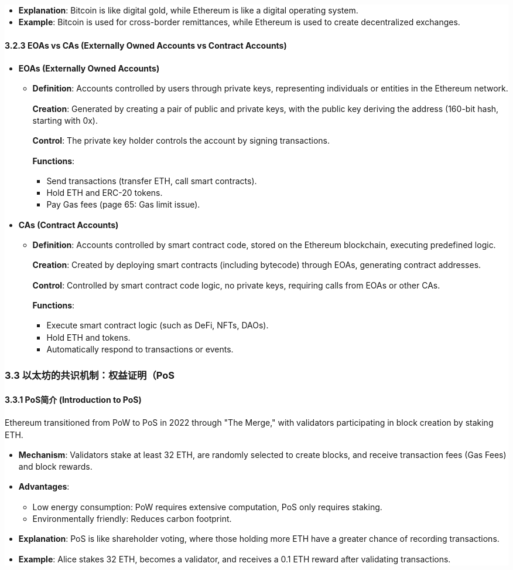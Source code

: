 - **Explanation**: Bitcoin is like digital gold, while Ethereum is like a digital operating system.
- **Example**: Bitcoin is used for cross-border remittances, while Ethereum is used to create decentralized exchanges.

#### 3.2.3 EOAs vs CAs (Externally Owned Accounts vs Contract Accounts)

- **EOAs (Externally Owned Accounts)**

  - **Definition**: Accounts controlled by users through private keys, representing individuals or entities in the Ethereum network.

    **Creation**: Generated by creating a pair of public and private keys, with the public key deriving the address (160-bit hash, starting with 0x).

    **Control**: The private key holder controls the account by signing transactions.

    **Functions**:

    - Send transactions (transfer ETH, call smart contracts).
    - Hold ETH and ERC-20 tokens.
    - Pay Gas fees (page 65: Gas limit issue).

- **CAs (Contract Accounts)**

  - **Definition**: Accounts controlled by smart contract code, stored on the Ethereum blockchain, executing predefined logic.

    **Creation**: Created by deploying smart contracts (including bytecode) through EOAs, generating contract addresses.

    **Control**: Controlled by smart contract code logic, no private keys, requiring calls from EOAs or other CAs.

    **Functions**:

    - Execute smart contract logic (such as DeFi, NFTs, DAOs).
    - Hold ETH and tokens.
    - Automatically respond to transactions or events.


### 3.3 以太坊的共识机制：权益证明（PoS

#### 3.3.1 PoS简介 (Introduction to PoS)

Ethereum transitioned from PoW to PoS in 2022 through "The Merge," with validators participating in block creation by staking ETH.

- **Mechanism**: Validators stake at least 32 ETH, are randomly selected to create blocks, and receive transaction fees (Gas Fees) and block rewards.
- **Advantages**:
  - Low energy consumption: PoW requires extensive computation, PoS only requires staking.
  - Environmentally friendly: Reduces carbon footprint.

- **Explanation**: PoS is like shareholder voting, where those holding more ETH have a greater chance of recording transactions.
- **Example**: Alice stakes 32 ETH, becomes a validator, and receives a 0.1 ETH reward after validating transactions.
